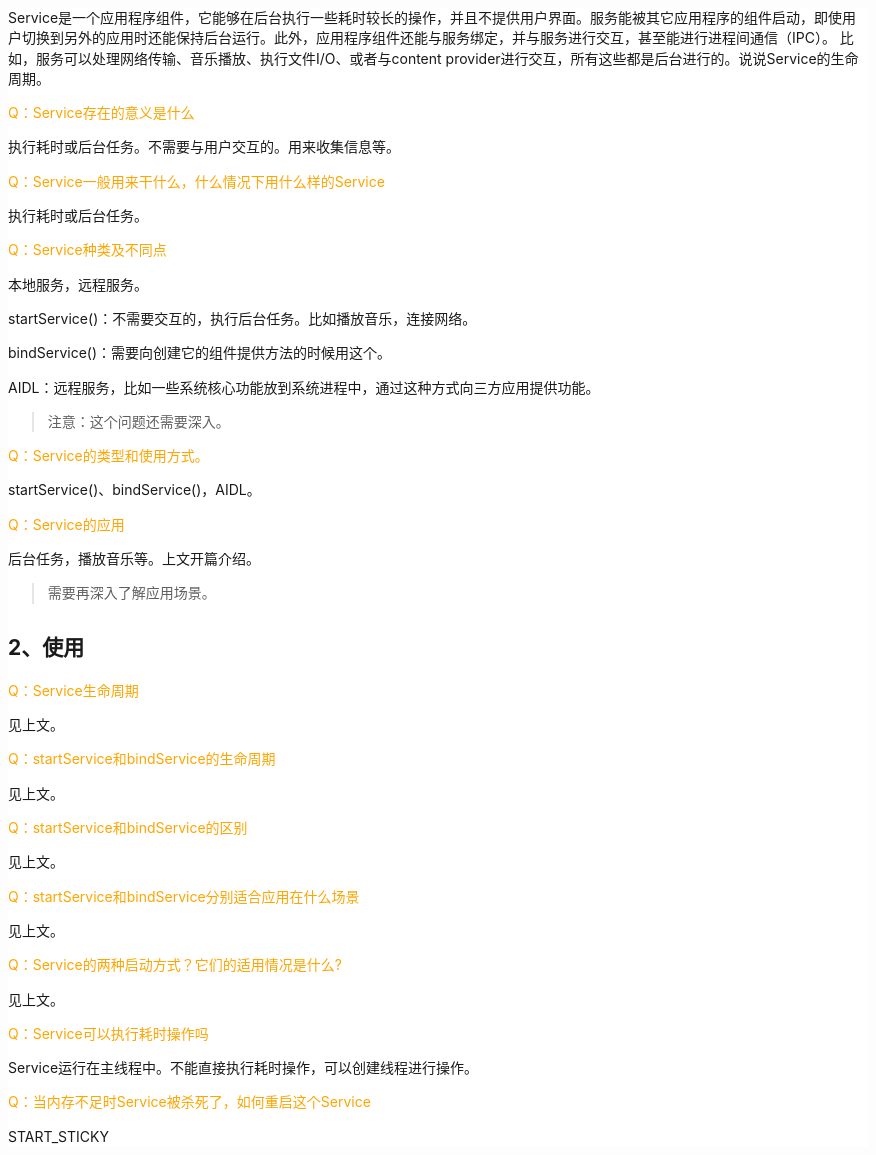 Service是一个应用程序组件，它能够在后台执行一些耗时较长的操作，并且不提供用户界面。服务能被其它应用程序的组件启动，即使用户切换到另外的应用时还能保持后台运行。此外，应用程序组件还能与服务绑定，并与服务进行交互，甚至能进行进程间通信（IPC）。 比如，服务可以处理网络传输、音乐播放、执行文件I/O、或者与content provider进行交互，所有这些都是后台进行的。说说Service的生命周期。

<font color='orange'>Q：Service存在的意义是什么</font>

执行耗时或后台任务。不需要与用户交互的。用来收集信息等。

<font color='orange'>Q：Service一般用来干什么，什么情况下用什么样的Service</font>

执行耗时或后台任务。

<font color='orange'>Q：Service种类及不同点</font>

本地服务，远程服务。

startService()：不需要交互的，执行后台任务。比如播放音乐，连接网络。

bindService()：需要向创建它的组件提供方法的时候用这个。

AIDL：远程服务，比如一些系统核心功能放到系统进程中，通过这种方式向三方应用提供功能。

> 注意：这个问题还需要深入。

<font color='orange'>Q：Service的类型和使用方式。</font>

startService()、bindService()，AIDL。

<font color='orange'>Q：Service的应用</font>

后台任务，播放音乐等。上文开篇介绍。

> 需要再深入了解应用场景。

## 2、使用

<font color='orange'>Q：Service生命周期</font>

见上文。

<font color='orange'>Q：startService和bindService的生命周期</font>

见上文。

<font color='orange'>Q：startService和bindService的区别</font>

见上文。

<font color='orange'>Q：startService和bindService分别适合应用在什么场景</font>

见上文。

<font color='orange'>Q：Service的两种启动方式？它们的适用情况是什么?</font>

见上文。

<font color='orange'>Q：Service可以执行耗时操作吗</font>

Service运行在主线程中。不能直接执行耗时操作，可以创建线程进行操作。

<font color='orange'>Q：当内存不足时Service被杀死了，如何重启这个Service</font>

START_STICKY
